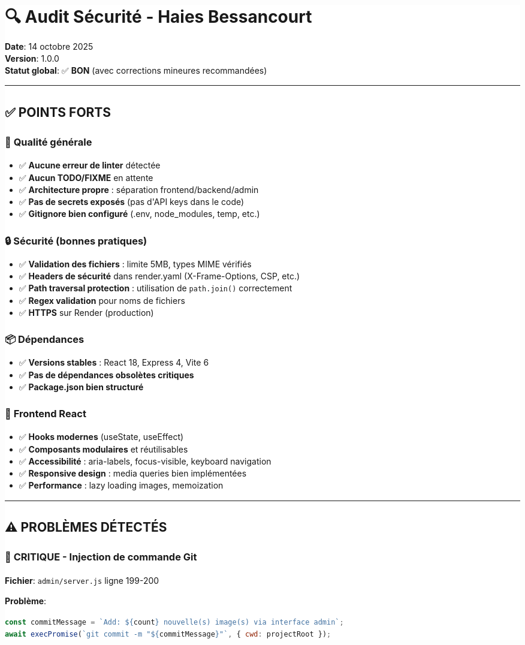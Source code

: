 # 🔍 Audit Sécurité - Haies Bessancourt

**Date**: 14 octobre 2025  
**Version**: 1.0.0  
**Statut global**: ✅ **BON** (avec corrections mineures recommandées)

---

## ✅ **POINTS FORTS**

### 🎯 **Qualité générale**
- ✅ **Aucune erreur de linter** détectée
- ✅ **Aucun TODO/FIXME** en attente
- ✅ **Architecture propre** : séparation frontend/backend/admin
- ✅ **Pas de secrets exposés** (pas d'API keys dans le code)
- ✅ **Gitignore bien configuré** (.env, node_modules, temp, etc.)

### 🔒 **Sécurité (bonnes pratiques)**
- ✅ **Validation des fichiers** : limite 5MB, types MIME vérifiés
- ✅ **Headers de sécurité** dans render.yaml (X-Frame-Options, CSP, etc.)
- ✅ **Path traversal protection** : utilisation de `path.join()` correctement
- ✅ **Regex validation** pour noms de fichiers
- ✅ **HTTPS** sur Render (production)

### 📦 **Dépendances**
- ✅ **Versions stables** : React 18, Express 4, Vite 6
- ✅ **Pas de dépendances obsolètes critiques**
- ✅ **Package.json bien structuré**

### 🎨 **Frontend React**
- ✅ **Hooks modernes** (useState, useEffect)
- ✅ **Composants modulaires** et réutilisables
- ✅ **Accessibilité** : aria-labels, focus-visible, keyboard navigation
- ✅ **Responsive design** : media queries bien implémentées
- ✅ **Performance** : lazy loading images, memoization

---

## ⚠️ **PROBLÈMES DÉTECTÉS**

### 🔴 **CRITIQUE - Injection de commande Git**

**Fichier**: `admin/server.js` ligne 199-200

**Problème**:
```javascript
const commitMessage = `Add: ${count} nouvelle(s) image(s) via interface admin`;
await execPromise(`git commit -m "${commitMessage}"`, { cwd: projectRoot });
```
